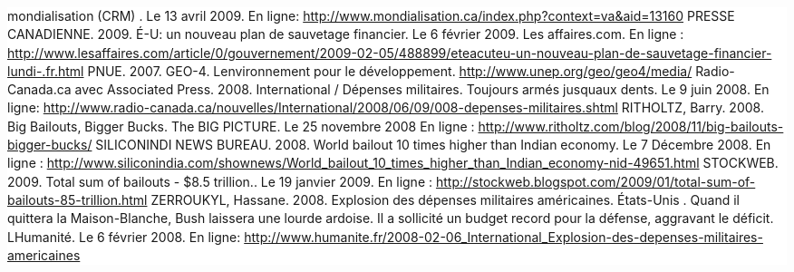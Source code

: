 mondialisation (CRM) . Le 13 avril 2009. En ligne: http://www.mondialisation.ca/index.php?context=va&aid=13160
PRESSE CANADIENNE. 2009. É-U: un nouveau plan de sauvetage financier. Le 6
février 2009. Les affaires.com. En ligne : http://www.lesaffaires.com/article/0/gouvernement/2009-02-05/488899/eteacuteu-un-nouveau-plan-de-sauvetage-financier-lundi-.fr.html
PNUE. 2007. GEO-4. Lenvironnement pour le développement.
http://www.unep.org/geo/geo4/media/
Radio-Canada.ca avec Associated Press. 2008. International / Dépenses
militaires. Toujours armés jusquaux dents. Le 9 juin 2008. En ligne:
http://www.radio-canada.ca/nouvelles/International/2008/06/09/008-depenses-militaires.shtml
RITHOLTZ, Barry. 2008. Big Bailouts, Bigger Bucks. The BIG PICTURE. Le 25
novembre 2008 En ligne : http://www.ritholtz.com/blog/2008/11/big-bailouts-bigger-bucks/
SILICONINDI NEWS BUREAU. 2008. World bailout 10 times higher than Indian
economy. Le 7 Décembre 2008. En ligne : http://www.siliconindia.com/shownews/World_bailout_10_times_higher_than_Indian_economy-nid-49651.html
STOCKWEB. 2009. Total sum of bailouts - $8.5 trillion.. Le 19 janvier 2009.
En ligne : http://stockweb.blogspot.com/2009/01/total-sum-of-bailouts-85-trillion.html
ZERROUKYL, Hassane. 2008. Explosion des dépenses militaires américaines.
États-Unis . Quand il quittera la Maison-Blanche, Bush laissera une lourde
ardoise. Il a sollicité un budget record pour la défense, aggravant le
déficit. LHumanité. Le 6 février 2008. En ligne: http://www.humanite.fr/2008-02-06_International_Explosion-des-depenses-militaires-americaines

